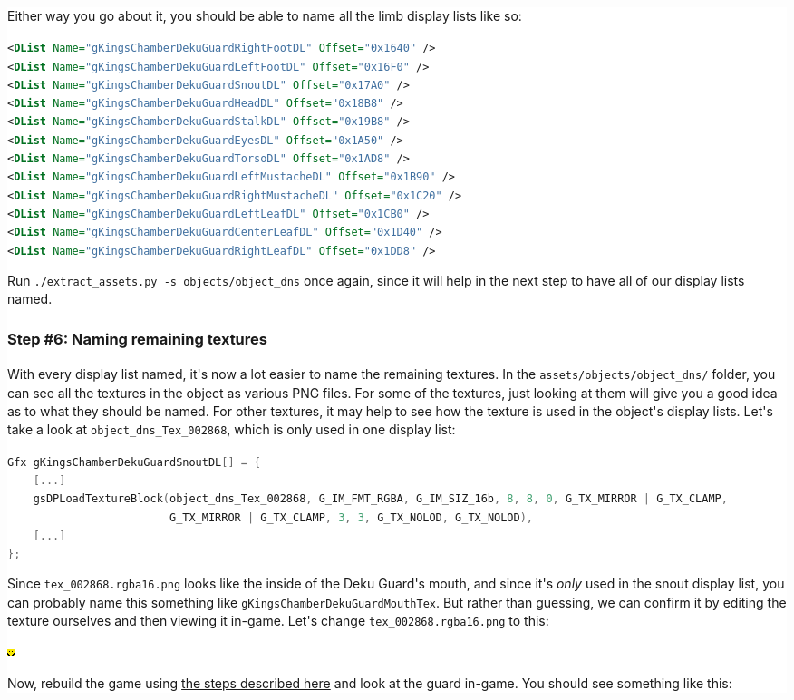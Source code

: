 Either way you go about it, you should be able to name all the limb display lists like so:
```xml
<DList Name="gKingsChamberDekuGuardRightFootDL" Offset="0x1640" />
<DList Name="gKingsChamberDekuGuardLeftFootDL" Offset="0x16F0" />
<DList Name="gKingsChamberDekuGuardSnoutDL" Offset="0x17A0" />
<DList Name="gKingsChamberDekuGuardHeadDL" Offset="0x18B8" />
<DList Name="gKingsChamberDekuGuardStalkDL" Offset="0x19B8" />
<DList Name="gKingsChamberDekuGuardEyesDL" Offset="0x1A50" />
<DList Name="gKingsChamberDekuGuardTorsoDL" Offset="0x1AD8" />
<DList Name="gKingsChamberDekuGuardLeftMustacheDL" Offset="0x1B90" />
<DList Name="gKingsChamberDekuGuardRightMustacheDL" Offset="0x1C20" />
<DList Name="gKingsChamberDekuGuardLeftLeafDL" Offset="0x1CB0" />
<DList Name="gKingsChamberDekuGuardCenterLeafDL" Offset="0x1D40" />
<DList Name="gKingsChamberDekuGuardRightLeafDL" Offset="0x1DD8" />
```

Run `./extract_assets.py -s objects/object_dns` once again, since it will help in the next step to have all of our display lists named.

### Step #6: Naming remaining textures

With every display list named, it's now a lot easier to name the remaining textures. In the `assets/objects/object_dns/` folder, you can see all the textures in the object as various PNG files. For some of the textures, just looking at them will give you a good idea as to what they should be named. For other textures, it may help to see how the texture is used in the object's display lists. Let's take a look at `object_dns_Tex_002868`, which is only used in one display list:
```c
Gfx gKingsChamberDekuGuardSnoutDL[] = {
    [...]
    gsDPLoadTextureBlock(object_dns_Tex_002868, G_IM_FMT_RGBA, G_IM_SIZ_16b, 8, 8, 0, G_TX_MIRROR | G_TX_CLAMP,
                         G_TX_MIRROR | G_TX_CLAMP, 3, 3, G_TX_NOLOD, G_TX_NOLOD),
    [...]
};
```

Since `tex_002868.rgba16.png` looks like the inside of the Deku Guard's mouth, and since it's *only* used in the snout display list, you can probably name this something like `gKingsChamberDekuGuardMouthTex`. But rather than guessing, we can confirm it by editing the texture ourselves and then viewing it in-game. Let's change `tex_002868.rgba16.png` to this:

![Our custom mouth texture](images/dns_custom_texture.png)

Now, rebuild the game using [the steps described here](object_decomp.md#building-and-investigative-modding) and look at the guard in-game. You should see something like this:
